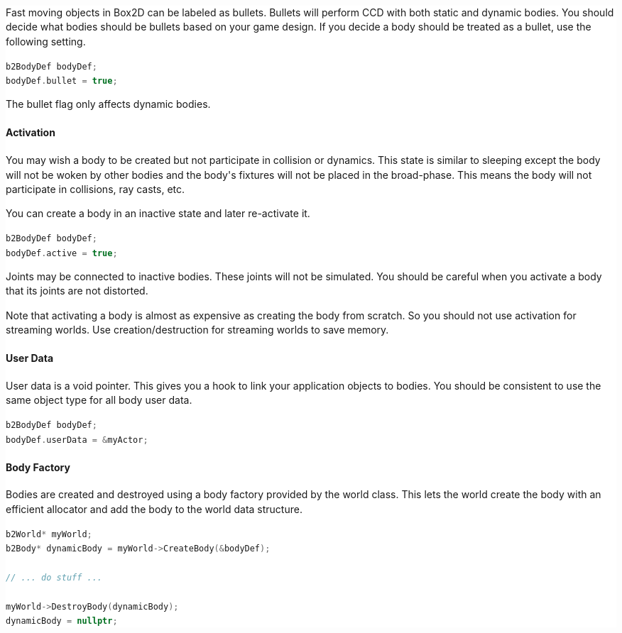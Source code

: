 Fast moving objects in Box2D can be labeled as bullets. Bullets will
perform CCD with both static and dynamic bodies. You should decide what
bodies should be bullets based on your game design. If you decide a body
should be treated as a bullet, use the following setting.

```cpp
b2BodyDef bodyDef;
bodyDef.bullet = true;
```

The bullet flag only affects dynamic bodies.

#### Activation
You may wish a body to be created but not participate in collision or
dynamics. This state is similar to sleeping except the body will not be
woken by other bodies and the body's fixtures will not be placed in the
broad-phase. This means the body will not participate in collisions, ray
casts, etc.

You can create a body in an inactive state and later re-activate it.

```cpp
b2BodyDef bodyDef;
bodyDef.active = true;
```

Joints may be connected to inactive bodies. These joints will not be
simulated. You should be careful when you activate a body that its
joints are not distorted.

Note that activating a body is almost as expensive as creating the body
from scratch. So you should not use activation for streaming worlds. Use
creation/destruction for streaming worlds to save memory.

#### User Data
User data is a void pointer. This gives you a hook to link your
application objects to bodies. You should be consistent to use the same
object type for all body user data.

```cpp
b2BodyDef bodyDef;
bodyDef.userData = &myActor;
```

#### Body Factory
Bodies are created and destroyed using a body factory provided by the
world class. This lets the world create the body with an efficient
allocator and add the body to the world data structure.

```cpp
b2World* myWorld;
b2Body* dynamicBody = myWorld->CreateBody(&bodyDef);

// ... do stuff ...

myWorld->DestroyBody(dynamicBody);
dynamicBody = nullptr;
```
